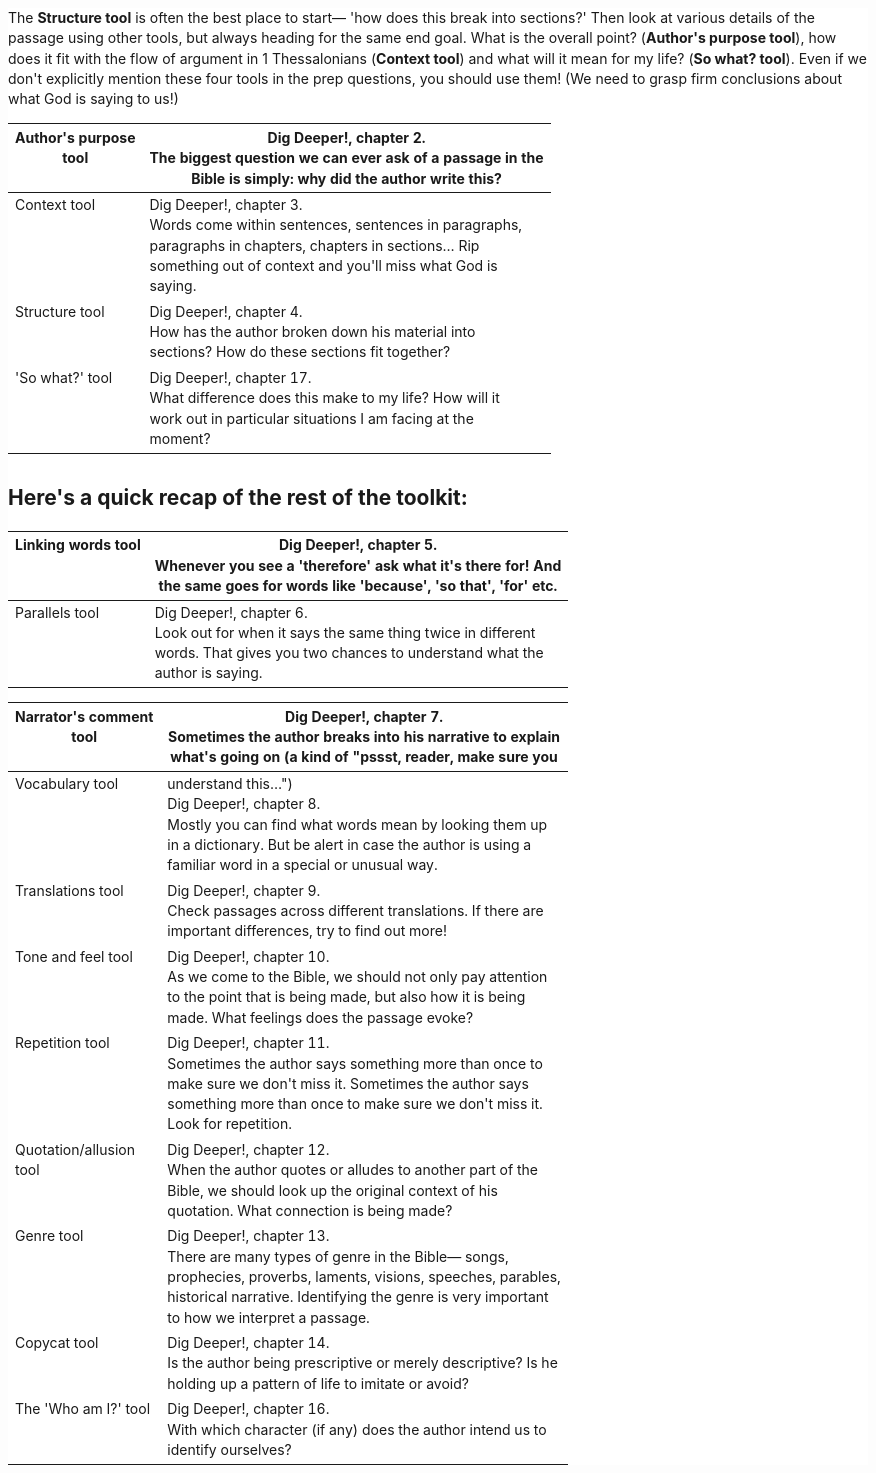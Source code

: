 The **Structure tool** is often the best place to start— 'how does this break into sections?' Then look at various details of the passage using other tools, but always heading for the same end goal. What is the overall point? (**Author's purpose tool**), how does it fit with the flow of argument in 1 Thessalonians (**Context tool**) and what will it mean for my life? (**So what? tool**). Even if we don't explicitly mention these four tools in the prep questions, you should use them! (We need to grasp firm conclusions about what God is saying to us!)

| Author's purpose<br>tool | Dig Deeper!, chapter 2.<br>The biggest question we can ever ask of a passage in the<br>Bible is simply: why did the author write this?                                                                   |
|--------------------------|----------------------------------------------------------------------------------------------------------------------------------------------------------------------------------------------------------|
| Context tool             | Dig Deeper!, chapter 3.<br>Words come within sentences, sentences in paragraphs,<br>paragraphs in chapters, chapters in sections… Rip<br>something out of context and you'll miss what God is<br>saying. |
| Structure tool           | Dig Deeper!, chapter 4.<br>How has the author broken down his material into<br>sections? How do these sections fit together?                                                                             |
| 'So what?' tool          | Dig Deeper!, chapter 17.<br>What difference does this make to my life? How will it<br>work out in particular situations I am facing at the<br>moment?                                                    |

## **Here's a quick recap of the rest of the toolkit:**

| Linking words tool | Dig Deeper!, chapter 5.<br>Whenever you see a 'therefore' ask what it's there for! And<br>the same goes for words like 'because', 'so that', 'for' etc.                 |
|--------------------|-------------------------------------------------------------------------------------------------------------------------------------------------------------------------|
| Parallels tool     | Dig Deeper!, chapter 6.<br>Look out for when it says the same thing twice in different<br>words. That gives you two chances to understand what the<br>author is saying. |

| Narrator's comment<br>tool | Dig Deeper!, chapter 7.<br>Sometimes the author breaks into his narrative to explain<br>what's going on (a kind of "pssst, reader, make sure you                                                                                                 |
|----------------------------|--------------------------------------------------------------------------------------------------------------------------------------------------------------------------------------------------------------------------------------------------|
| Vocabulary tool            | understand this…")<br>Dig Deeper!, chapter 8.<br>Mostly you can find what words mean by looking them up<br>in a dictionary. But be alert in case the author is using a<br>familiar word in a special or unusual way.                             |
| Translations tool          | Dig Deeper!, chapter 9.<br>Check passages across different translations. If there are<br>important differences, try to find out more!                                                                                                            |
| Tone and feel tool         | Dig Deeper!, chapter 10.<br>As we come to the Bible, we should not only pay attention<br>to the point that is being made, but also how it is being<br>made. What feelings does the passage evoke?                                                |
| Repetition tool            | Dig Deeper!, chapter 11.<br>Sometimes the author says something more than once to<br>make sure we don't miss it. Sometimes the author says<br>something more than once to make sure we don't miss it.<br>Look for repetition.                    |
| Quotation/allusion<br>tool | Dig Deeper!, chapter 12.<br>When the author quotes or alludes to another part of the<br>Bible, we should look up the original context of his<br>quotation. What connection is being made?                                                        |
| Genre tool                 | Dig Deeper!, chapter 13.<br>There are many types of genre in the Bible— songs,<br>prophecies, proverbs, laments, visions, speeches, parables,<br>historical narrative. Identifying the genre is very important<br>to how we interpret a passage. |
| Copycat tool               | Dig Deeper!, chapter 14.<br>Is the author being prescriptive or merely descriptive? Is he<br>holding up a pattern of life to imitate or avoid?                                                                                                   |
| The 'Who am I?' tool       | Dig Deeper!, chapter 16.<br>With which character (if any) does the author intend us to<br>identify ourselves?                                                                                                                                    |